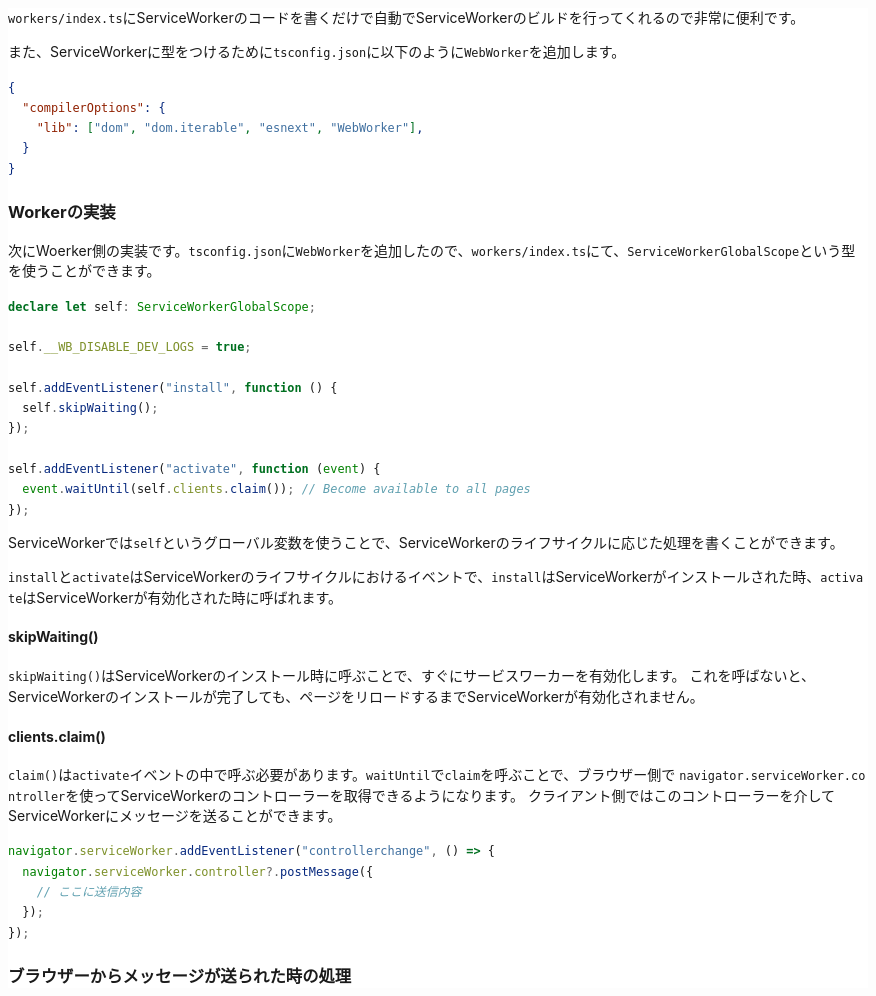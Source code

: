 `workers/index.ts`にServiceWorkerのコードを書くだけで自動でServiceWorkerのビルドを行ってくれるので非常に便利です。

また、ServiceWorkerに型をつけるために`tsconfig.json`に以下のように`WebWorker`を追加します。

```json:tsconfig.json
{
  "compilerOptions": {
    "lib": ["dom", "dom.iterable", "esnext", "WebWorker"],
  }
}
```

### Workerの実装

次にWoerker側の実装です。`tsconfig.json`に`WebWorker`を追加したので、`workers/index.ts`にて、`ServiceWorkerGlobalScope`という型を使うことができます。

```ts:workers/index.ts
declare let self: ServiceWorkerGlobalScope;

self.__WB_DISABLE_DEV_LOGS = true;

self.addEventListener("install", function () {
  self.skipWaiting();
});

self.addEventListener("activate", function (event) {
  event.waitUntil(self.clients.claim()); // Become available to all pages
});
```

ServiceWorkerでは`self`というグローバル変数を使うことで、ServiceWorkerのライフサイクルに応じた処理を書くことができます。

`install`と`activate`はServiceWorkerのライフサイクルにおけるイベントで、`install`はServiceWorkerがインストールされた時、`activate`はServiceWorkerが有効化された時に呼ばれます。

#### skipWaiting()

`skipWaiting()`はServiceWorkerのインストール時に呼ぶことで、すぐにサービスワーカーを有効化します。
これを呼ばないと、ServiceWorkerのインストールが完了しても、ページをリロードするまでServiceWorkerが有効化されません。

#### clients.claim()

`claim()`は`activate`イベントの中で呼ぶ必要があります。`waitUntil`で`claim`を呼ぶことで、ブラウザー側で
`navigator.serviceWorker.controller`を使ってServiceWorkerのコントローラーを取得できるようになります。
クライアント側ではこのコントローラーを介してServiceWorkerにメッセージを送ることができます。

```ts
navigator.serviceWorker.addEventListener("controllerchange", () => {
  navigator.serviceWorker.controller?.postMessage({
    // ここに送信内容
  });
});
```

### ブラウザーからメッセージが送られた時の処理

